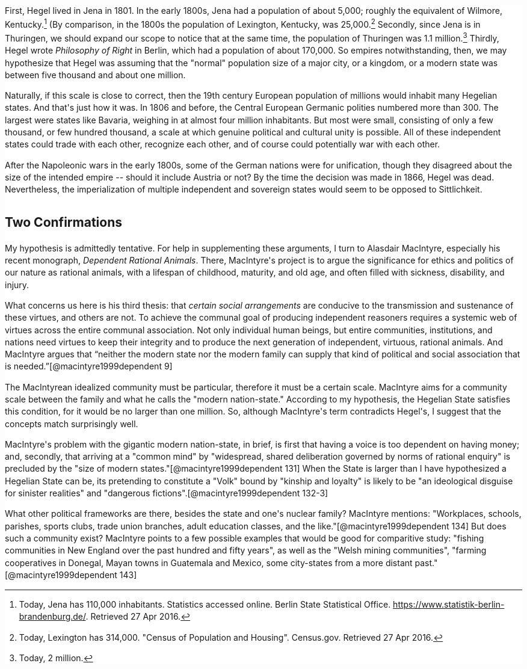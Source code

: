 First, Hegel lived in Jena in 1801. In the early 1800s, Jena had a population of about 5,000; roughly the equivalent of Wilmore, Kentucky.[^1]  (By comparison, in the 1800s the population of Lexington, Kentucky, was 25,000.[^2] Secondly, since Jena is in Thuringen, we should expand our scope to notice that at the same time, the population of Thuringen was 1.1 million.[^3] Thirdly, Hegel wrote *Philosophy of Right* in Berlin, which had a population of about 170,000. So empires notwithstanding, then, we may hypothesize that Hegel was assuming that the "normal" population size of a major city, or a kingdom, or a modern state was between five thousand and about one million. 

Naturally, if this scale is close to correct, then the 19th century European population of millions would inhabit many Hegelian states. And that's just how it was. In 1806 and before, the Central European Germanic polities numbered more than 300. The largest were states like Bavaria, weighing in at almost four million inhabitants. But most were small, consisting of only a few thousand, or few hundred thousand, a scale at which genuine political and cultural unity is possible. All of these independent states could trade with each other, recognize each other, and of course could potentially war with each other.

After the Napoleonic wars in the early 1800s, some of the German nations were for unification, though they disagreed about the size of the intended empire -- should it include Austria or not? By the time the decision was made in 1866, Hegel was dead. Nevertheless, the imperialization of multiple independent and sovereign states would seem to be opposed to Sittlichkeit. 

## Two Confirmations

My hypothesis is admittedly tentative. For help in supplementing these arguments, I turn to Alasdair MacIntyre, especially his recent monograph, *Dependent Rational Animals*.  There, MacIntyre's project is to argue the significance for ethics and politics of our nature as rational animals, with a lifespan of childhood, maturity, and old age, and often filled with sickness, disability, and injury. 

What concerns us here is his third thesis: that *certain social arrangements* are conducive to the transmission and sustenance of these virtues, and others are not.  To achieve the communal goal of producing independent reasoners requires a systemic web of virtues across the entire communal association. Not only individual human beings, but entire communities, institutions, and nations need virtues to keep their integrity and to produce the next generation of independent, virtuous, rational animals. And MacIntyre argues that “neither the modern state nor the modern family can supply that kind of political and social association that is needed.”[@macintyre1999dependent 9] 

The MacIntyrean idealized community must be particular, therefore it must be a certain scale. MacIntyre aims for a community scale between the family and what he calls the "modern nation-state." According to my hypothesis, the Hegelian State satisfies this condition, for it would be no larger than one million. So, although MacIntyre's term contradicts Hegel's, I suggest that the concepts match surprisingly well. 

MacIntyre's problem with the gigantic modern nation-state, in brief, is first that having a voice is too dependent on having money; and, secondly, that arriving at a "common mind" by "widespread, shared deliberation governed by norms of rational enquiry" is precluded by the "size of modern states."[@macintyre1999dependent 131] When the State is larger than I have hypothesized a Hegelian State can be, its pretending to constitute a "Volk" bound by "kinship and loyalty" is likely to be "an ideological disguise for sinister realities" and "dangerous fictions".[@macintyre1999dependent 132-3] 

What other political frameworks are there, besides the state and one's nuclear family? MacIntyre mentions: "Workplaces, schools, parishes, sports clubs, trade union branches, adult education classes, and the like."[@macintyre1999dependent 134] But does such a community exist?  MacIntyre points to a few possible examples that would be good for comparitive study: "fishing communities in New England over the past hundred and fifty years", as well as the "Welsh mining communities", "farming cooperatives in Donegal, Mayan towns in Guatemala and Mexico, some city-states from a more distant past."[@macintyre1999dependent 143]


[^1]: Today, Jena has 110,000 inhabitants. Statistics accessed online. Berlin State  Statistical Office. https://www.statistik-berlin-brandenburg.de/. Retrieved 27 Apr 2016.
[^2]: Today, Lexington has 314,000.  "Census of Population and Housing". Census.gov. Retrieved 27 Apr 2016.
[^3]: Today, 2 million.
[^5]: @montesquieu Part 1, Book I, chapter 1.
[^6]: Fichte says that the "natural purpose of war is always *to annihilate the state being warred upon,* i.e. to subjugate its citizens."@fichte2000foundations 327.
[^7]: For example, consider a relatively loose association and a relatively closed one.  Facebook requires that its "members" have an email address and access to a computer, and be 13 or older. It has billions of "members." A particular business, by contrast, might require its "members" to undergo a background check, to speak English and Spanish, to be familiar with Microsoft Excel, and so on. It will receive a small number of applications.  
[^8]: For example, the Mandelbrot Fractal is defined by the function Fc(Z)= Z^2 + C where Z is not zero. Assume a value of 1 for C. The first iteration results in a value of 0 for Z (or 0^2), making the whole equation equal 1. This is the first point. For the second iteration, plug in the result of the first, and recalculate. This results in an equation that equals 2. This is the second point. Each point is plotted on a graph, for the whole range of values, resulting in a baffling and beautiful self-similar image.
[^9]: McDowell famously remarked that he sees his *Mind and World* as "a prolegomenon to a reading of the *Phenomology*. @mcdowell1996mind ix.
[^10]: This de facto family exists whether or not the parents are married, cohabiting, or never see each other again; whether or not both biological parents complete the task of raising the child. 
 [^11]: I here ignore in vitro fertilization, artificial insemination, and immaculate conception.